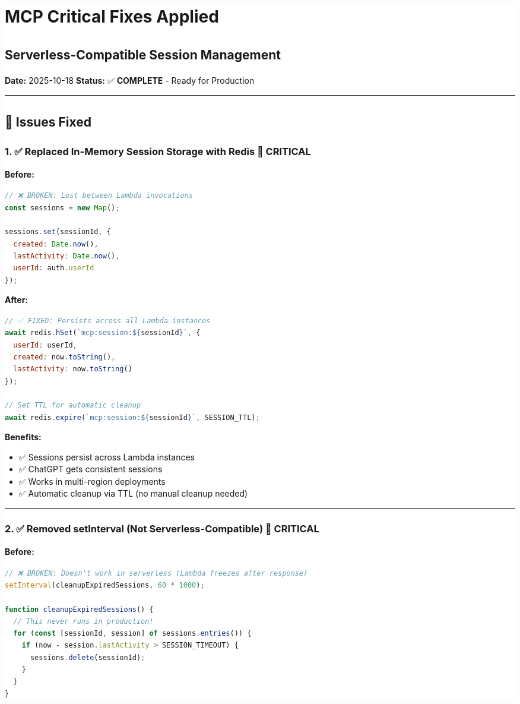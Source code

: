 # MCP Critical Fixes Applied
## Serverless-Compatible Session Management

**Date:** 2025-10-18
**Status:** ✅ **COMPLETE** - Ready for Production

---

## 🎯 Issues Fixed

### 1. ✅ **Replaced In-Memory Session Storage with Redis** 🔴 **CRITICAL**

**Before:**
```javascript
// ❌ BROKEN: Lost between Lambda invocations
const sessions = new Map();

sessions.set(sessionId, {
  created: Date.now(),
  lastActivity: Date.now(),
  userId: auth.userId
});
```

**After:**
```javascript
// ✅ FIXED: Persists across all Lambda instances
await redis.hSet(`mcp:session:${sessionId}`, {
  userId: userId,
  created: now.toString(),
  lastActivity: now.toString()
});

// Set TTL for automatic cleanup
await redis.expire(`mcp:session:${sessionId}`, SESSION_TTL);
```

**Benefits:**
- ✅ Sessions persist across Lambda instances
- ✅ ChatGPT gets consistent sessions
- ✅ Works in multi-region deployments
- ✅ Automatic cleanup via TTL (no manual cleanup needed)

---

### 2. ✅ **Removed setInterval (Not Serverless-Compatible)** 🔴 **CRITICAL**

**Before:**
```javascript
// ❌ BROKEN: Doesn't work in serverless (Lambda freezes after response)
setInterval(cleanupExpiredSessions, 60 * 1000);

function cleanupExpiredSessions() {
  // This never runs in production!
  for (const [sessionId, session] of sessions.entries()) {
    if (now - session.lastActivity > SESSION_TIMEOUT) {
      sessions.delete(sessionId);
    }
  }
}
```
